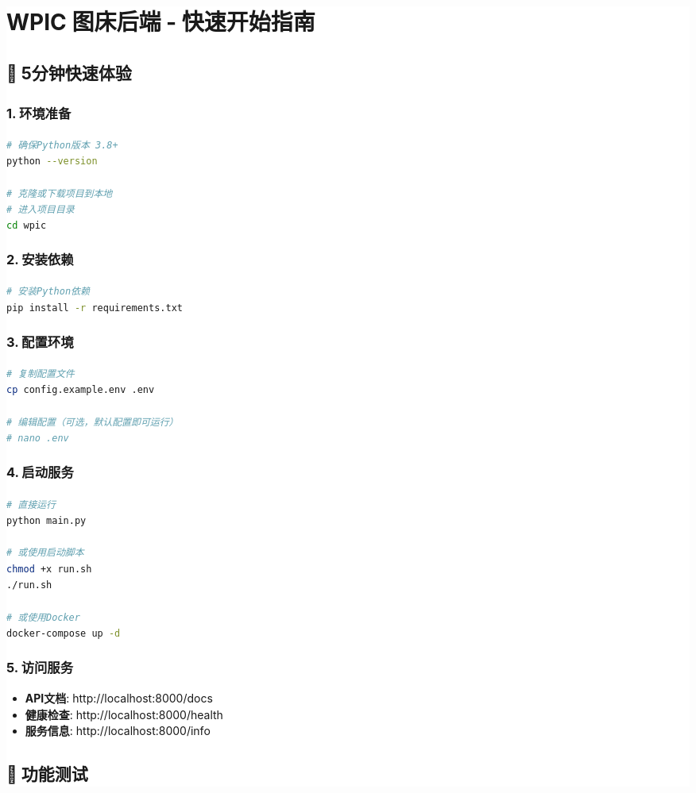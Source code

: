# WPIC 图床后端 - 快速开始指南

## 🚀 5分钟快速体验

### 1. 环境准备
```bash
# 确保Python版本 3.8+
python --version

# 克隆或下载项目到本地
# 进入项目目录
cd wpic
```

### 2. 安装依赖
```bash
# 安装Python依赖
pip install -r requirements.txt
```

### 3. 配置环境
```bash
# 复制配置文件
cp config.example.env .env

# 编辑配置（可选，默认配置即可运行）
# nano .env
```

### 4. 启动服务
```bash
# 直接运行
python main.py

# 或使用启动脚本
chmod +x run.sh
./run.sh

# 或使用Docker
docker-compose up -d
```

### 5. 访问服务
- **API文档**: http://localhost:8000/docs
- **健康检查**: http://localhost:8000/health
- **服务信息**: http://localhost:8000/info

## 🧪 功能测试
